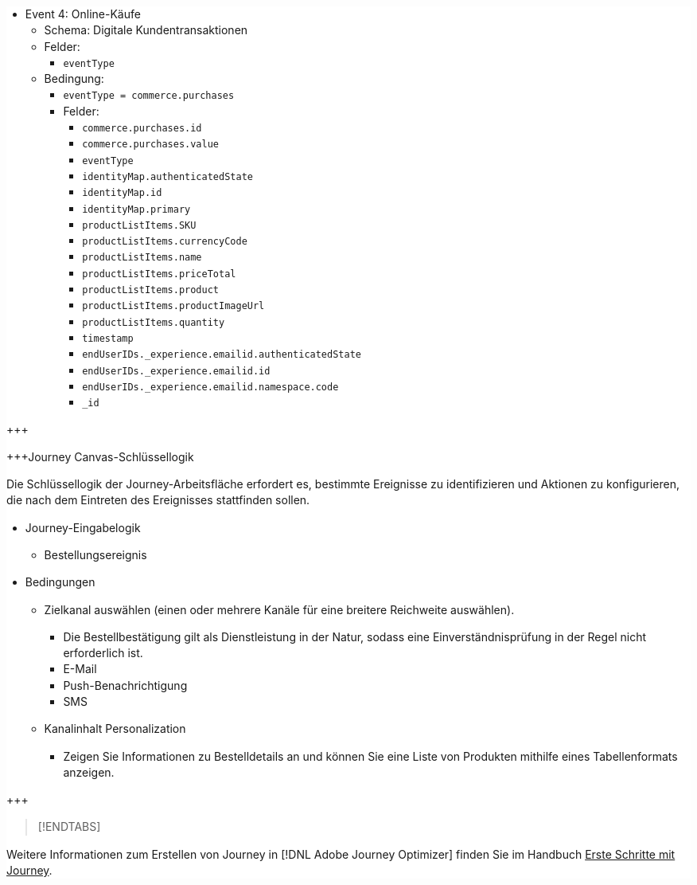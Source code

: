 * Event 4: Online-Käufe
   * Schema: Digitale Kundentransaktionen
   * Felder:
      * `eventType`
   * Bedingung:
      * `eventType = commerce.purchases`
      * Felder:
         * `commerce.purchases.id`
         * `commerce.purchases.value`
         * `eventType`
         * `identityMap.authenticatedState`
         * `identityMap.id`
         * `identityMap.primary`
         * `productListItems.SKU`
         * `productListItems.currencyCode`
         * `productListItems.name`
         * `productListItems.priceTotal`
         * `productListItems.product`
         * `productListItems.productImageUrl`
         * `productListItems.quantity`
         * `timestamp`
         * `endUserIDs._experience.emailid.authenticatedState`
         * `endUserIDs._experience.emailid.id`
         * `endUserIDs._experience.emailid.namespace.code`
         * `_id`

+++

+++Journey Canvas-Schlüssellogik

Die Schlüssellogik der Journey-Arbeitsfläche erfordert es, bestimmte Ereignisse zu identifizieren und Aktionen zu konfigurieren, die nach dem Eintreten des Ereignisses stattfinden sollen.

* Journey-Eingabelogik
   * Bestellungsereignis

* Bedingungen
   * Zielkanal auswählen (einen oder mehrere Kanäle für eine breitere Reichweite auswählen).
      * Die Bestellbestätigung gilt als Dienstleistung in der Natur, sodass eine Einverständnisprüfung in der Regel nicht erforderlich ist.
      * E-Mail
      * Push-Benachrichtigung
      * SMS

   * Kanalinhalt Personalization
      * Zeigen Sie Informationen zu Bestelldetails an und können Sie eine Liste von Produkten mithilfe eines Tabellenformats anzeigen.

+++

>[!ENDTABS]

Weitere Informationen zum Erstellen von Journey in [!DNL Adobe Journey Optimizer] finden Sie im Handbuch [Erste Schritte mit Journey](https://experienceleague.adobe.com/docs/journey-optimizer/using/orchestrate-journeys/journey.html?lang=de).
